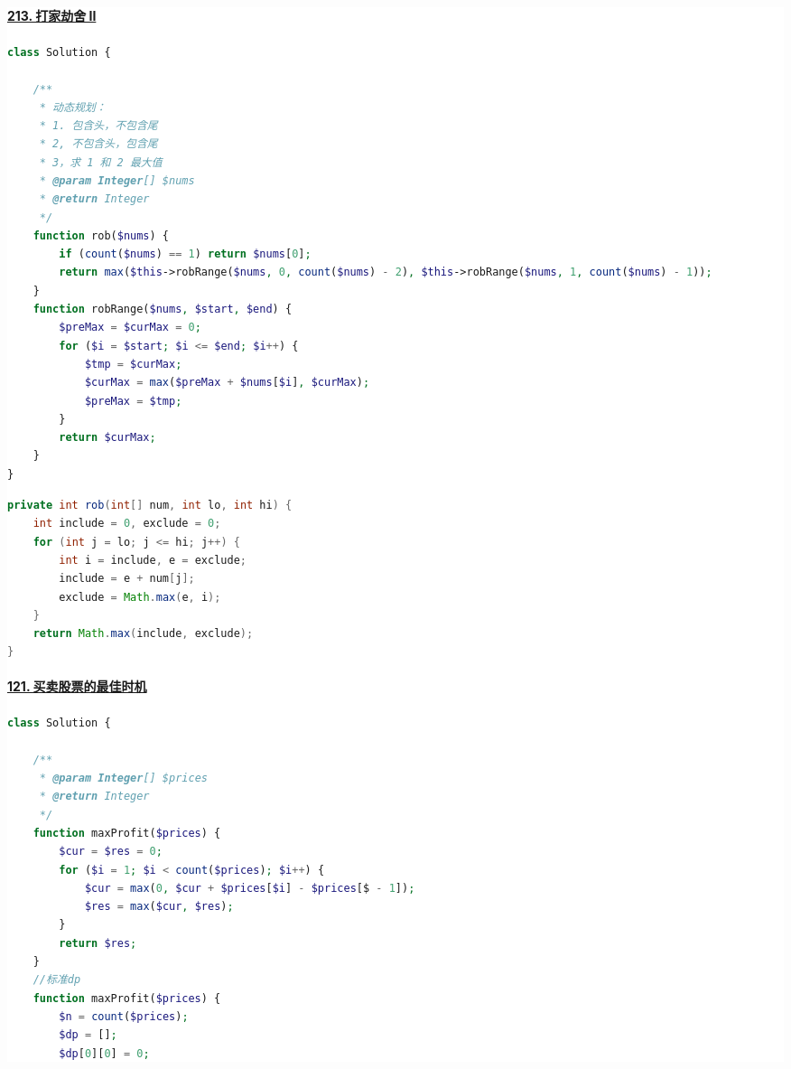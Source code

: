 #### [213. 打家劫舍 II](https://leetcode-cn.com/problems/house-robber-ii/)

```php
class Solution {

    /**
     * 动态规划：
     * 1. 包含头，不包含尾
     * 2, 不包含头，包含尾
     * 3，求 1 和 2 最大值
     * @param Integer[] $nums
     * @return Integer
     */
    function rob($nums) {
        if (count($nums) == 1) return $nums[0];
        return max($this->robRange($nums, 0, count($nums) - 2), $this->robRange($nums, 1, count($nums) - 1));
    }
    function robRange($nums, $start, $end) {
        $preMax = $curMax = 0;
        for ($i = $start; $i <= $end; $i++) {
            $tmp = $curMax;
            $curMax = max($preMax + $nums[$i], $curMax);
            $preMax = $tmp;
        }
        return $curMax;
    }
}
```

```java
private int rob(int[] num, int lo, int hi) {
    int include = 0, exclude = 0;
    for (int j = lo; j <= hi; j++) {
        int i = include, e = exclude;
        include = e + num[j];
        exclude = Math.max(e, i);
    }
    return Math.max(include, exclude);
}
```

#### [121. 买卖股票的最佳时机](https://leetcode-cn.com/problems/best-time-to-buy-and-sell-stock/)

```php
class Solution {

    /**
     * @param Integer[] $prices
     * @return Integer
     */
    function maxProfit($prices) {
    	$cur = $res = 0;
        for ($i = 1; $i < count($prices); $i++) {
            $cur = max(0, $cur + $prices[$i] - $prices[$ - 1]);
            $res = max($cur, $res);
        }
        return $res;
    }
    //标准dp
    function maxProfit($prices) {
        $n = count($prices);
    	$dp = [];
        $dp[0][0] = 0;
```